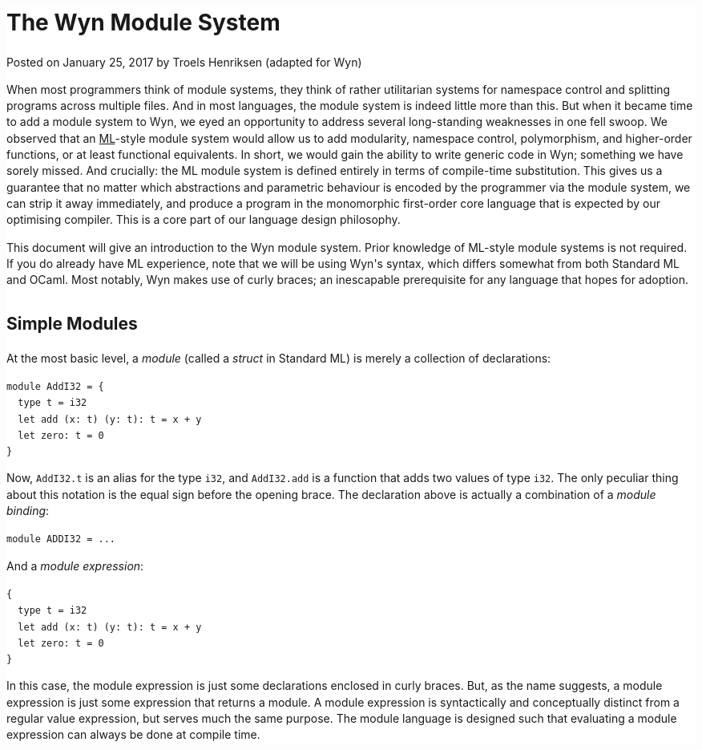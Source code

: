 # The Wyn Module System

Posted on January 25, 2017 by Troels Henriksen (adapted for Wyn)

When most programmers think of module systems, they think of rather utilitarian systems for namespace control and splitting programs across multiple files. And in most languages, the module system is indeed little more than this. But when it became time to add a module system to Wyn, we eyed an opportunity to address several long-standing weaknesses in one fell swoop. We observed that an [ML](https://en.wikipedia.org/wiki/Standard_ML)-style module system would allow us to add modularity, namespace control, polymorphism, and higher-order functions, or at least functional equivalents. In short, we would gain the ability to write generic code in Wyn; something we have sorely missed. And crucially: the ML module system is defined entirely in terms of compile-time substitution. This gives us a guarantee that no matter which abstractions and parametric behaviour is encoded by the programmer via the module system, we can strip it away immediately, and produce a program in the monomorphic first-order core language that is expected by our optimising compiler. This is a core part of our language design philosophy.

This document will give an introduction to the Wyn module system. Prior knowledge of ML-style module systems is not required. If you do already have ML experience, note that we will be using Wyn's syntax, which differs somewhat from both Standard ML and OCaml. Most notably, Wyn makes use of curly braces; an inescapable prerequisite for any language that hopes for adoption.

## Simple Modules

At the most basic level, a *module* (called a *struct* in Standard ML) is merely a collection of declarations:

```wyn
module AddI32 = {
  type t = i32
  let add (x: t) (y: t): t = x + y
  let zero: t = 0
}
```

Now, `AddI32.t` is an alias for the type `i32`, and `AddI32.add` is a function that adds two values of type `i32`. The only peculiar thing about this notation is the equal sign before the opening brace. The declaration above is actually a combination of a *module binding*:

```wyn
module ADDI32 = ...
```

And a *module expression*:

```wyn
{
  type t = i32
  let add (x: t) (y: t): t = x + y
  let zero: t = 0
}
```

In this case, the module expression is just some declarations enclosed in curly braces. But, as the name suggests, a module expression is just some expression that returns a module. A module expression is syntactically and conceptually distinct from a regular value expression, but serves much the same purpose. The module language is designed such that evaluating a module expression can always be done at compile time.
